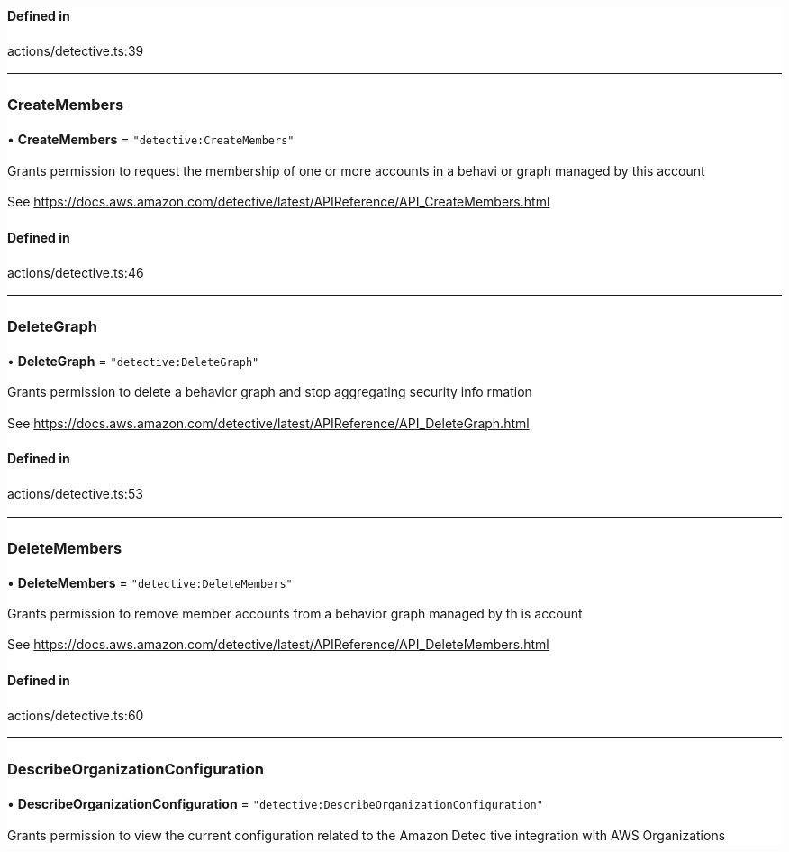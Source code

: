 #### Defined in

actions/detective.ts:39

___

### CreateMembers

• **CreateMembers** = ``"detective:CreateMembers"``

Grants permission to request the membership of one or more accounts in a behavi
or graph managed by this account

See https://docs.aws.amazon.com/detective/latest/APIReference/API_CreateMembers.html

#### Defined in

actions/detective.ts:46

___

### DeleteGraph

• **DeleteGraph** = ``"detective:DeleteGraph"``

Grants permission to delete a behavior graph and stop aggregating security info
rmation

See https://docs.aws.amazon.com/detective/latest/APIReference/API_DeleteGraph.html

#### Defined in

actions/detective.ts:53

___

### DeleteMembers

• **DeleteMembers** = ``"detective:DeleteMembers"``

Grants permission to remove member accounts from a behavior graph managed by th
is account

See https://docs.aws.amazon.com/detective/latest/APIReference/API_DeleteMembers.html

#### Defined in

actions/detective.ts:60

___

### DescribeOrganizationConfiguration

• **DescribeOrganizationConfiguration** = ``"detective:DescribeOrganizationConfiguration"``

Grants permission to view the current configuration related to the Amazon Detec
tive integration with AWS Organizations

